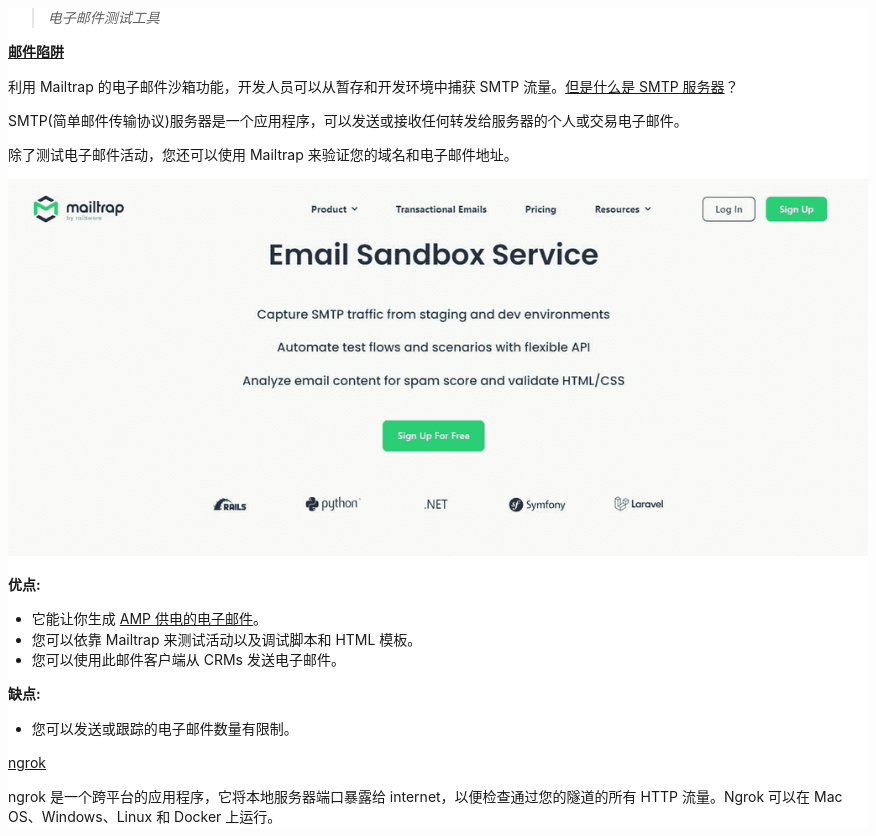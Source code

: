 > *电子邮件测试工具*

[**邮件陷阱**](https://mailtrap.io/)

利用 Mailtrap 的电子邮件沙箱功能，开发人员可以从暂存和开发环境中捕获 SMTP 流量。[但是什么是 SMTP 服务器](https://blog.mailtrap.io/what-is-smtp-server/)？

SMTP(简单邮件传输协议)服务器是一个应用程序，可以发送或接收任何转发给服务器的个人或交易电子邮件。

除了测试电子邮件活动，您还可以使用 Mailtrap 来验证您的域名和电子邮件地址。

![](img/79bc786606b855cac23955c5a3904a20.png)

**优点:**

*   它能让你生成 [AMP 供电的电子邮件](https://esputnik.com/en/blog/amp-technology-emails-time-surprise-your-customers)。
*   您可以依靠 Mailtrap 来测试活动以及调试脚本和 HTML 模板。
*   您可以使用此邮件客户端从 CRMs 发送电子邮件。

**缺点:**

*   您可以发送或跟踪的电子邮件数量有限制。

[ngrok](https://ngrok.com/)

ngrok 是一个跨平台的应用程序，它将本地服务器端口暴露给 internet，以便检查通过您的隧道的所有 HTTP 流量。Ngrok 可以在 Mac OS、Windows、Linux 和 Docker 上运行。
